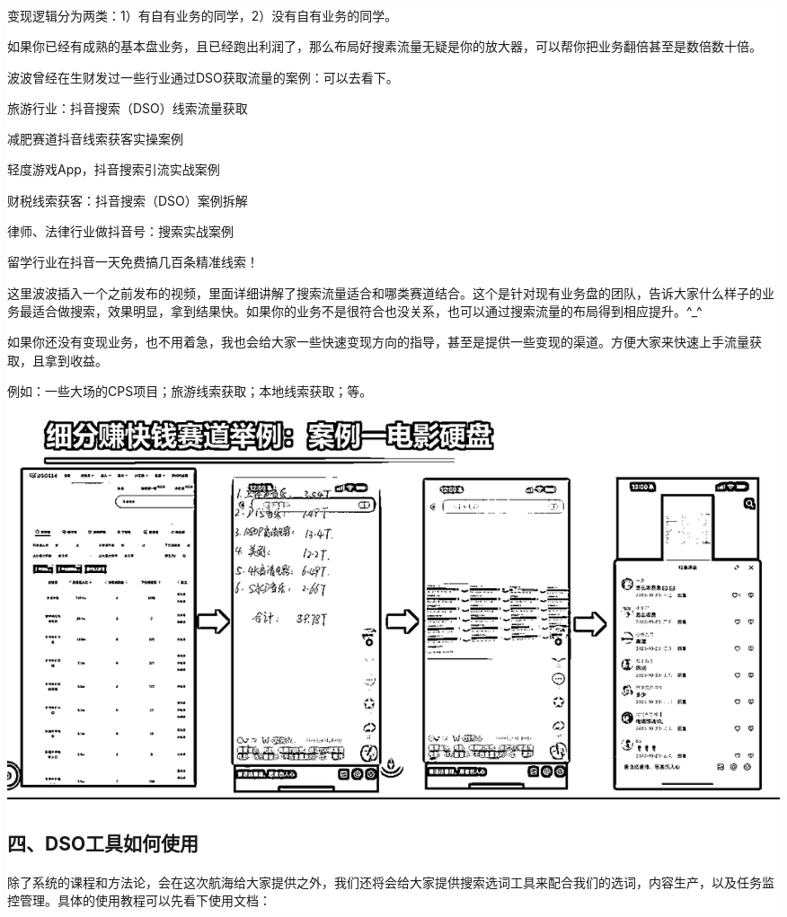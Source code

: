 变现逻辑分为两类：1）有自有业务的同学，2）没有自有业务的同学。

如果你已经有成熟的基本盘业务，且已经跑出利润了，那么布局好搜素流量无疑是你的放大器，可以帮你把业务翻倍甚至是数倍数十倍。

波波曾经在生财发过一些行业通过DSO获取流量的案例：可以去看下。

旅游行业：抖音搜索（DSO）线索流量获取

减肥赛道抖音线索获客实操案例

轻度游戏App，抖音搜索引流实战案例

财税线索获客：抖音搜索（DSO）案例拆解

律师、法律行业做抖音号：搜索实战案例

留学行业在抖音一天免费搞几百条精准线索！

这里波波插入一个之前发布的视频，里面详细讲解了搜索流量适合和哪类赛道结合。这个是针对现有业务盘的团队，告诉大家什么样子的业务最适合做搜索，效果明显，拿到结果快。如果你的业务不是很符合也没关系，也可以通过搜索流量的布局得到相应提升。^_^

如果你还没有变现业务，也不用着急，我也会给大家一些快速变现方向的指导，甚至是提供一些变现的渠道。方便大家来快速上手流量获取，且拿到收益。

例如：一些大场的CPS项目；旅游线索获取；本地线索获取；等。

![](img/59193c0a2e09e34182173afb492f458a.png)

## 四、DSO工具如何使用

除了系统的课程和方法论，会在这次航海给大家提供之外，我们还将会给大家提供搜索选词工具来配合我们的选词，内容生产，以及任务监控管理。具体的使用教程可以先看下使用文档：
